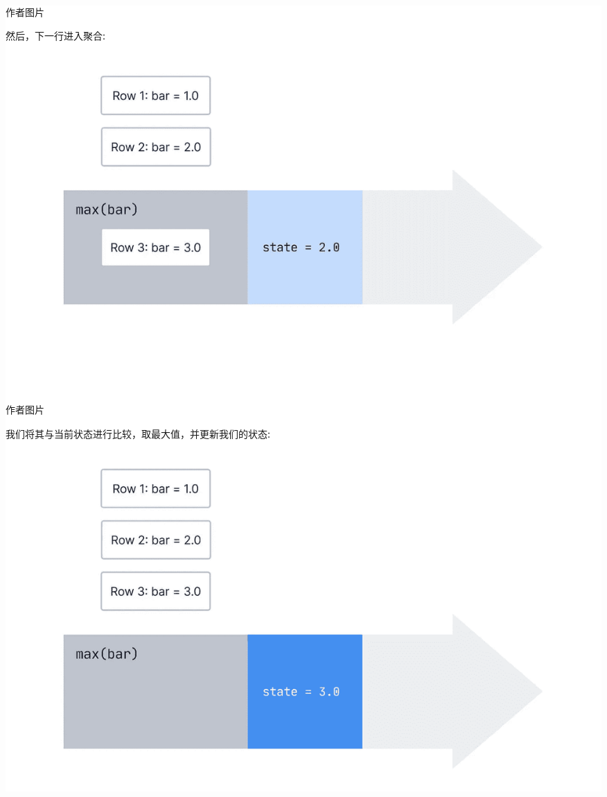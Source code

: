 作者图片

然后，下一行进入聚合:

![](img/25b1ce68db63f8325eb3aa9f5c6131e4.png)

作者图片

我们将其与当前状态进行比较，取最大值，并更新我们的状态:

![](img/dcf0d60e5f8d226c2efa3e0378fb0e70.png)

